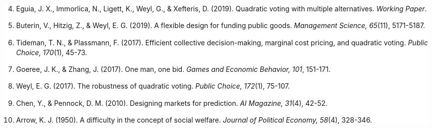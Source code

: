 4. Eguia, J. X., Immorlica, N., Ligett, K., Weyl, G., & Xefteris, D. (2019). Quadratic voting with multiple alternatives. *Working Paper*.

5. Buterin, V., Hitzig, Z., & Weyl, E. G. (2019). A flexible design for funding public goods. *Management Science, 65*(11), 5171-5187.

6. Tideman, T. N., & Plassmann, F. (2017). Efficient collective decision-making, marginal cost pricing, and quadratic voting. *Public Choice, 170*(1), 45-73.

7. Goeree, J. K., & Zhang, J. (2017). One man, one bid. *Games and Economic Behavior, 101*, 151-171.

8. Weyl, E. G. (2017). The robustness of quadratic voting. *Public Choice, 172*(1), 75-107.

9. Chen, Y., & Pennock, D. M. (2010). Designing markets for prediction. *AI Magazine, 31*(4), 42-52.

10. Arrow, K. J. (1950). A difficulty in the concept of social welfare. *Journal of Political Economy, 58*(4), 328-346. 
